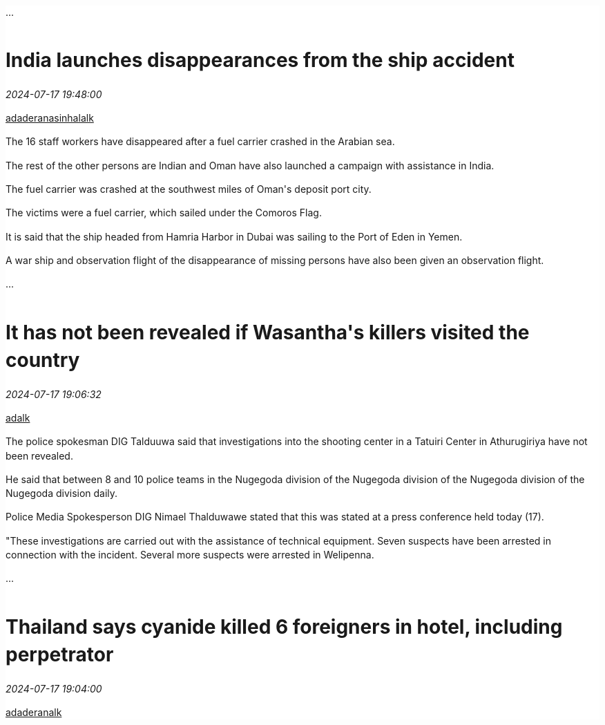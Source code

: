 ...



# India launches disappearances from the ship accident

*2024-07-17 19:48:00*

[adaderanasinhalalk](http://sinhala.adaderana.lk/news/198923)

The 16 staff workers have disappeared after a fuel carrier crashed in the Arabian sea.

The rest of the other persons are Indian and Oman have also launched a campaign with assistance in India.

The fuel carrier was crashed at the southwest miles of Oman's deposit port city.

The victims were a fuel carrier, which sailed under the Comoros Flag.

It is said that the ship headed from Hamria Harbor in Dubai was sailing to the Port of Eden in Yemen.

A war ship and observation flight of the disappearance of missing persons have also been given an observation flight.

...



# It has not been revealed if Wasantha's killers visited the country

*2024-07-17 19:06:32*

[adalk](https://www.ada.lk/breaking_news/වසන්තගේ-ඝාතකයන්-රටින්-ගියාදැයි-අණාවරණය-වී-නෑ/11-410840)

The police spokesman DIG Talduuwa said that investigations into the shooting center in a Tatuiri Center in Athurugiriya have not been revealed.

He said that between 8 and 10 police teams in the Nugegoda division of the Nugegoda division of the Nugegoda division of the Nugegoda division daily.

Police Media Spokesperson DIG Nimael Thalduwawe stated that this was stated at a press conference held today (17).

"These investigations are carried out with the assistance of technical equipment. Seven suspects have been arrested in connection with the incident. Several more suspects were arrested in Welipenna.

...



# Thailand says cyanide killed 6 foreigners in hotel, including perpetrator

*2024-07-17 19:04:00*

[adaderanalk](https://www.adaderana.lk/news/100584/thailand-says-cyanide-killed-6-foreigners-in-hotel-including-perpetrator)
